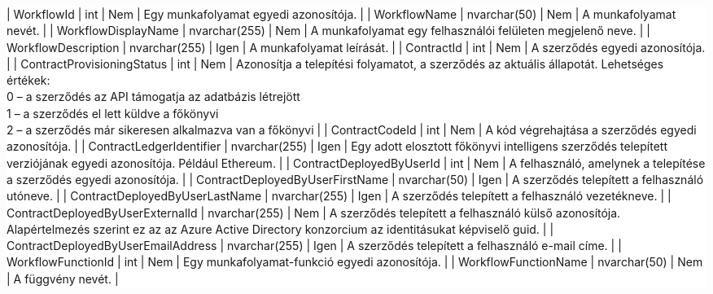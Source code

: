 | WorkflowId                               | int           | Nem          | Egy munkafolyamat egyedi azonosítója.                                                                                                                                                                                                                                                                            |
| WorkflowName                             | nvarchar(50)  | Nem          | A munkafolyamat nevét.                                                                                                                                                                                                                                                                                      |
| WorkflowDisplayName                      | nvarchar(255) | Nem          | A munkafolyamat egy felhasználói felületen megjelenő neve.                                                                                                                                                                                                                                                       |
| WorkflowDescription                      | nvarchar(255) | Igen         | A munkafolyamat leírását.                                                                                                                                                                                                                                                                               |
| ContractId                               | int           | Nem          | A szerződés egyedi azonosítója.                                                                                                                                                                                                                                                                          |
| ContractProvisioningStatus               | int           | Nem          | Azonosítja a telepítési folyamatot, a szerződés az aktuális állapotát. Lehetséges értékek:</br>0 – a szerződés az API támogatja az adatbázis létrejött</br>1 – a szerződés el lett küldve a főkönyvi</br>2 – a szerződés már sikeresen alkalmazva van a főkönyvi                             |
| ContractCodeId                           | int           | Nem          | A kód végrehajtása a szerződés egyedi azonosítója.                                                                                                                                                                                                                                               |
| ContractLedgerIdentifier                 | nvarchar(255) | Igen         | Egy adott elosztott főkönyvi intelligens szerződés telepített verziójának egyedi azonosítója. Például Ethereum.                                                                                                                                                                                 |
| ContractDeployedByUserId                 | int           | Nem          | A felhasználó, amelynek a telepítése a szerződés egyedi azonosítója.                                                                                                                                                                                                                                                  |
| ContractDeployedByUserFirstName          | nvarchar(50)  | Igen         | A szerződés telepített a felhasználó utóneve.                                                                                                                                                                                                                                                              |
| ContractDeployedByUserLastName           | nvarchar(255) | Igen         | A szerződés telepített a felhasználó vezetékneve.                                                                                                                                                                                                                                                               |
| ContractDeployedByUserExternalId         | nvarchar(255) | Nem          | A szerződés telepített a felhasználó külső azonosítója. Alapértelmezés szerint ez az az Azure Active Directory konzorcium az identitásukat képviselő guid.                                                                                                                                                |
| ContractDeployedByUserEmailAddress       | nvarchar(255) | Igen         | A szerződés telepített a felhasználó e-mail címe.                                                                                                                                                                                                                                                       |
| WorkflowFunctionId                       | int           | Nem          | Egy munkafolyamat-funkció egyedi azonosítója.                                                                                                                                                                                                                                                                   |
| WorkflowFunctionName                     | nvarchar(50)  | Nem          | A függvény nevét.                                                                                                                                                                                                                                                                                      |